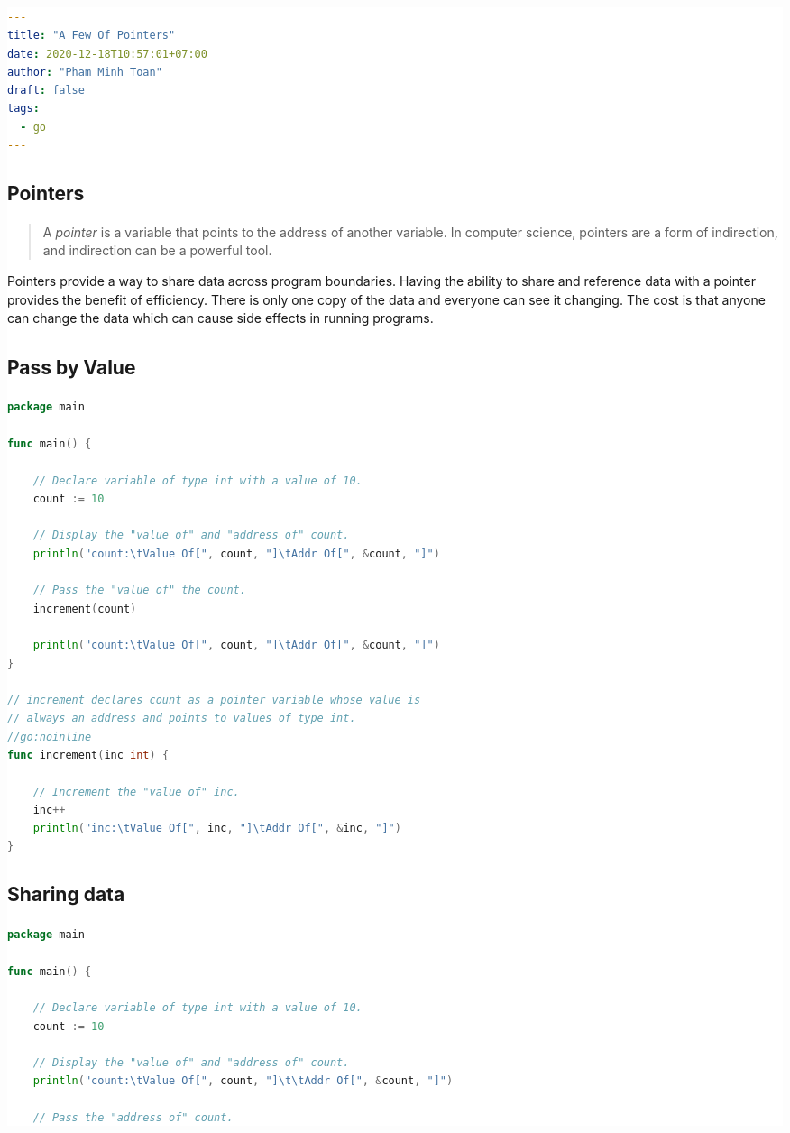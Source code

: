 ```yaml
---
title: "A Few Of Pointers"
date: 2020-12-18T10:57:01+07:00
author: "Pham Minh Toan"
draft: false
tags: 
  - go
---
```


## Pointers

> A *pointer* is a variable that points to the address of another variable. In computer science, pointers are a form of indirection, and indirection can be a powerful tool.

Pointers provide a way to share data across program boundaries. Having the ability to share and reference data with a pointer provides the benefit of efficiency. There is only one copy of the data and everyone can see it changing. The cost is that anyone can change the data which can cause side effects in running programs.

## Pass by Value
```go 
package main

func main() {

	// Declare variable of type int with a value of 10.
	count := 10

	// Display the "value of" and "address of" count.
	println("count:\tValue Of[", count, "]\tAddr Of[", &count, "]")

	// Pass the "value of" the count.
	increment(count)

	println("count:\tValue Of[", count, "]\tAddr Of[", &count, "]")
}

// increment declares count as a pointer variable whose value is
// always an address and points to values of type int.
//go:noinline
func increment(inc int) {

	// Increment the "value of" inc.
	inc++
	println("inc:\tValue Of[", inc, "]\tAddr Of[", &inc, "]")
}
```

## Sharing data
```go 
package main

func main() {

	// Declare variable of type int with a value of 10.
	count := 10

	// Display the "value of" and "address of" count.
	println("count:\tValue Of[", count, "]\t\tAddr Of[", &count, "]")

	// Pass the "address of" count.
```